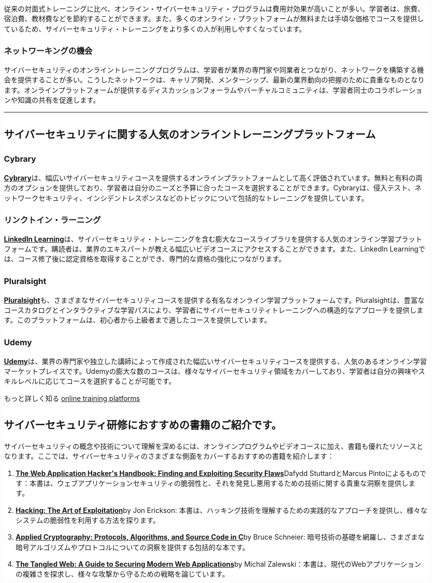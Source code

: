 従来の対面式トレーニングに比べ、オンライン・サイバーセキュリティ・プログラムは費用対効果が高いことが多い。学習者は、旅費、宿泊費、教材費などを節約することができます。また、多くのオンライン・プラットフォームが無料または手頃な価格でコースを提供しているため、サイバーセキュリティ・トレーニングをより多くの人が利用しやすくなっています。

### ネットワーキングの機会

サイバーセキュリティのオンライントレーニングプログラムは、学習者が業界の専門家や同業者とつながり、ネットワークを構築する機会を提供することが多い。こうしたネットワークは、キャリア開発、メンターシップ、最新の業界動向の把握のために貴重なものとなります。オンラインプラットフォームが提供するディスカッションフォーラムやバーチャルコミュニティは、学習者同士のコラボレーションや知識の共有を促進します。

______

## サイバーセキュリティに関する人気のオンライントレーニングプラットフォーム

### Cybrary

[**Cybrary**](https://www.cybrary.it/)は、幅広いサイバーセキュリティコースを提供するオンラインプラットフォームとして高く評価されています。無料と有料の両方のオプションを提供しており、学習者は自分のニーズと予算に合ったコースを選択することができます。Cybraryは、侵入テスト、ネットワークセキュリティ、インシデントレスポンスなどのトピックについて包括的なトレーニングを提供しています。

### リンクトイン・ラーニング

[**LinkedIn Learning**](https://www.lynda.com/)は、サイバーセキュリティ・トレーニングを含む膨大なコースライブラリを提供する人気のオンライン学習プラットフォームです。購読者は、業界のエキスパートが教える幅広いビデオコースにアクセスすることができます。また、LinkedIn Learningでは、コース修了後に認定資格を取得することができ、専門的な資格の強化につながります。

### Pluralsight

[**Pluralsight**](https://www.pluralsight.com/)も、さまざまなサイバーセキュリティコースを提供する有名なオンライン学習プラットフォームです。Pluralsightは、豊富なコースカタログとインタラクティブな学習パスにより、学習者にサイバーセキュリティトレーニングへの構造的なアプローチを提供します。このプラットフォームは、初心者から上級者まで適したコースを提供しています。

### Udemy

[**Udemy**](https://www.udemy.com/)は、業界の専門家や独立した講師によって作成された幅広いサイバーセキュリティコースを提供する、人気のあるオンライン学習マーケットプレイスです。Udemyの膨大な数のコースは、様々なサイバーセキュリティ領域をカバーしており、学習者は自分の興味やスキルレベルに応じてコースを選択することが可能です。

もっと詳しく知る [online training platforms](https://simeononsecurity.ch/recommendations/learning_resources)

## サイバーセキュリティ研修におすすめの書籍のご紹介です。

サイバーセキュリティの概念や技術について理解を深めるには、オンラインプログラムやビデオコースに加え、書籍も優れたリソースとなります。ここでは、サイバーセキュリティのさまざまな側面をカバーするおすすめの書籍を紹介します：

1. [**The Web Application Hacker's Handbook: Finding and Exploiting Security Flaws**](https://amzn.to/43k3Icp)Dafydd StuttardとMarcus Pintoによるものです：本書は、ウェブアプリケーションセキュリティの脆弱性と、それを発見し悪用するための技術に関する貴重な洞察を提供します。

2. [**Hacking: The Art of Exploitation**](https://amzn.to/3qks4nD)by Jon Erickson: 本書は、ハッキング技術を理解するための実践的なアプローチを提供し、様々なシステムの脆弱性を利用する方法を探ります。

3. [**Applied Cryptography: Protocols, Algorithms, and Source Code in C**](https://amzn.to/3IUGD7E)by Bruce Schneier: 暗号技術の基礎を網羅し、さまざまな暗号アルゴリズムやプロトコルについての洞察を提供する包括的な本です。

4. [**The Tangled Web: A Guide to Securing Modern Web Applications**](https://amzn.to/43mYkoG)by Michal Zalewski：本書は、現代のWebアプリケーションの複雑さを探求し、様々な攻撃から守るための戦略を論じています。

